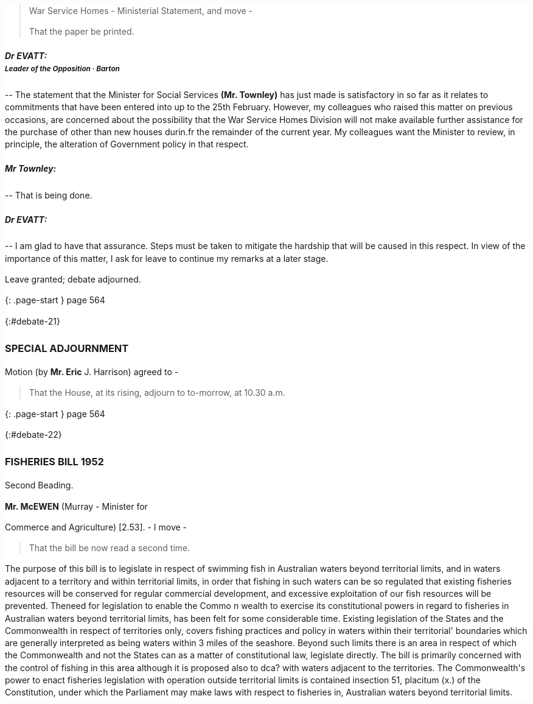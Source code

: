   >War Service Homes - Ministerial Statement,  and move - 
  >
  >That the paper be printed. 

##### Dr EVATT:<br><small class="text-muted">Leader of the Opposition &middot; Barton</small>

-- The statement that the Minister for Social Services  **(Mr. Townley)**  has just made is satisfactory in so far as it relates to commitments that have been entered into up to the 25th February. However, my colleagues who raised this matter on previous occasions, are concerned about the possibility that the War Service Homes Division will not make available further assistance for the purchase of other than new houses durin.fr the remainder of the current year. My colleagues want the Minister to review, in principle, the alteration of Government policy in that respect. 

##### Mr Townley:

--  That is being done. 

##### Dr EVATT:

-- I am glad to have that assurance. Steps must be taken to mitigate the hardship that will be caused  in  this respect. In view of the importance of this matter, I ask for leave to continue my remarks at a later stage. 

Leave granted; debate adjourned. 

{: .page-start }
page 564

{:#debate-21}
### SPECIAL ADJOURNMENT

Motion (by  **Mr. Eric**  J. Harrison) agreed to - 

  >That the House, at its rising, adjourn to to-morrow, at 10.30 a.m. 

{: .page-start }
page 564

{:#debate-22}
### FISHERIES BILL 1952

Second Beading. 


 **Mr. McEWEN** (Murray - Minister for 

Commerce and Agriculture) [2.53]. - I move - 

  >That the bill be now read a second time. 

The purpose of this bill is to legislate  in  respect of swimming fish in Australian waters beyond territorial limits, and in waters adjacent to a territory and within territorial limits, in order that fishing in such waters can be so regulated that existing fisheries resources will be conserved for regular commercial development, and excessive exploitation of  our  fish resources will be prevented. Theneed for legislation to enable the Commo n wealth to exercise its constitutional powers in regard to fisheries in Australian waters beyond territorial limits, has been felt for some considerable time. Existing legislation of the States and the Commonwealth in respect of territories only, covers fishing practices and policy in waters within their territorial' boundaries which are generally interpreted as being waters within 3 miles of the seashore. Beyond such limits there is an area in respect of which the Commonwealth and not the States can as a matter of constitutional law, legislate directly. The bill is primarily concerned with the control of fishing in  this  area although it is proposed also to dca? with waters adjacent to the territories. The Commonwealth's power to enact fisheries legislation with operation outside territorial limits is contained insection 51, placitum (x.) of the Constitution, under which the Parliament may make laws with respect to fisheries in, Australian waters beyond territorial limits. 
